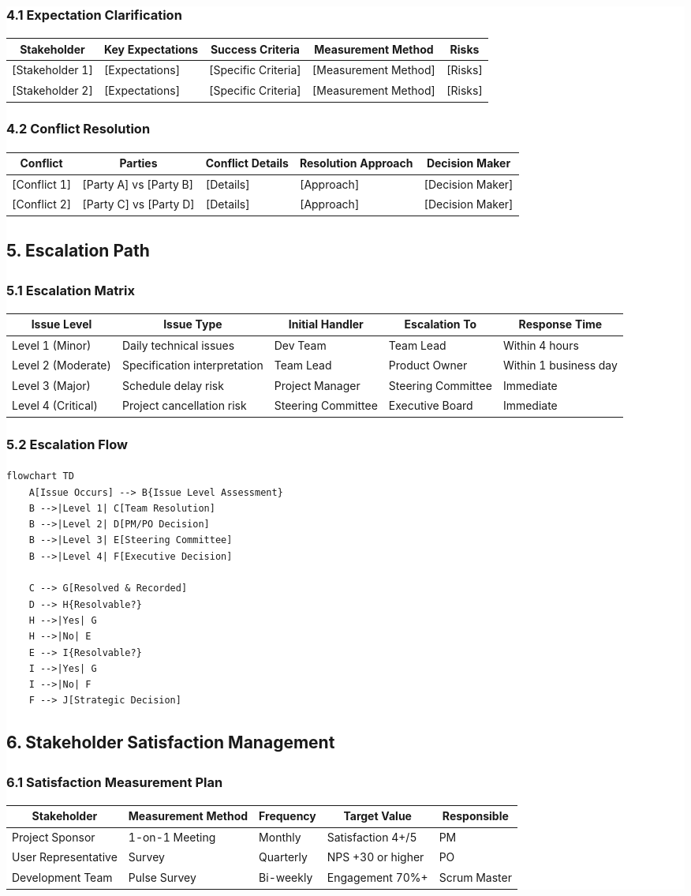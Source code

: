 ### 4.1 Expectation Clarification
| Stakeholder | Key Expectations | Success Criteria | Measurement Method | Risks |
|-------------|------------------|------------------|-------------------|-------|
| [Stakeholder 1] | [Expectations] | [Specific Criteria] | [Measurement Method] | [Risks] |
| [Stakeholder 2] | [Expectations] | [Specific Criteria] | [Measurement Method] | [Risks] |

### 4.2 Conflict Resolution
| Conflict | Parties | Conflict Details | Resolution Approach | Decision Maker |
|----------|---------|------------------|-------------------|----------------|
| [Conflict 1] | [Party A] vs [Party B] | [Details] | [Approach] | [Decision Maker] |
| [Conflict 2] | [Party C] vs [Party D] | [Details] | [Approach] | [Decision Maker] |

## 5. Escalation Path

### 5.1 Escalation Matrix
| Issue Level | Issue Type | Initial Handler | Escalation To | Response Time |
|-------------|------------|-----------------|---------------|---------------|
| Level 1 (Minor) | Daily technical issues | Dev Team | Team Lead | Within 4 hours |
| Level 2 (Moderate) | Specification interpretation | Team Lead | Product Owner | Within 1 business day |
| Level 3 (Major) | Schedule delay risk | Project Manager | Steering Committee | Immediate |
| Level 4 (Critical) | Project cancellation risk | Steering Committee | Executive Board | Immediate |

### 5.2 Escalation Flow
````mermaid
flowchart TD
    A[Issue Occurs] --> B{Issue Level Assessment}
    B -->|Level 1| C[Team Resolution]
    B -->|Level 2| D[PM/PO Decision]
    B -->|Level 3| E[Steering Committee]
    B -->|Level 4| F[Executive Decision]
    
    C --> G[Resolved & Recorded]
    D --> H{Resolvable?}
    H -->|Yes| G
    H -->|No| E
    E --> I{Resolvable?}
    I -->|Yes| G
    I -->|No| F
    F --> J[Strategic Decision]
````

## 6. Stakeholder Satisfaction Management

### 6.1 Satisfaction Measurement Plan
| Stakeholder | Measurement Method | Frequency | Target Value | Responsible |
|-------------|-------------------|-----------|--------------|-------------|
| Project Sponsor | 1-on-1 Meeting | Monthly | Satisfaction 4+/5 | PM |
| User Representative | Survey | Quarterly | NPS +30 or higher | PO |
| Development Team | Pulse Survey | Bi-weekly | Engagement 70%+ | Scrum Master |

